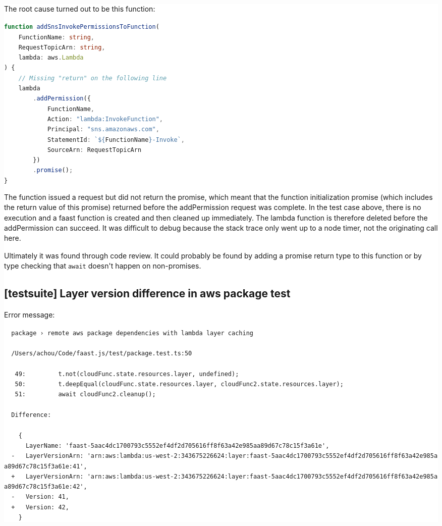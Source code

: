 The root cause turned out to be this function:

```typescript
function addSnsInvokePermissionsToFunction(
    FunctionName: string,
    RequestTopicArn: string,
    lambda: aws.Lambda
) {
    // Missing "return" on the following line
    lambda
        .addPermission({
            FunctionName,
            Action: "lambda:InvokeFunction",
            Principal: "sns.amazonaws.com",
            StatementId: `${FunctionName}-Invoke`,
            SourceArn: RequestTopicArn
        })
        .promise();
}
```

The function issued a request but did not return the promise, which meant that the function initialization promise (which includes the return value of this promise) returned before the addPermission request was complete. In the test case above, there is no execution and a faast function is created and then cleaned up immediately. The lambda function is therefore deleted before the addPermission can succeed. It was difficult to debug because the stack trace only went up to a node timer, not the originating call here.

Ultimately it was found through code review. It could probably be found by adding a promise return type to this function or by type checking that `await` doesn't happen on non-promises.

## [testsuite] Layer version difference in aws package test

Error message:

```text
  package › remote aws package dependencies with lambda layer caching

  /Users/achou/Code/faast.js/test/package.test.ts:50

   49:         t.not(cloudFunc.state.resources.layer, undefined);
   50:         t.deepEqual(cloudFunc.state.resources.layer, cloudFunc2.state.resources.layer);
   51:         await cloudFunc2.cleanup();

  Difference:

    {
      LayerName: 'faast-5aac4dc1700793c5552ef4df2d705616ff8f63a42e985aa89d67c78c15f3a61e',
  -   LayerVersionArn: 'arn:aws:lambda:us-west-2:343675226624:layer:faast-5aac4dc1700793c5552ef4df2d705616ff8f63a42e985aa89d67c78c15f3a61e:41',
  +   LayerVersionArn: 'arn:aws:lambda:us-west-2:343675226624:layer:faast-5aac4dc1700793c5552ef4df2d705616ff8f63a42e985aa89d67c78c15f3a61e:42',
  -   Version: 41,
  +   Version: 42,
    }
```
